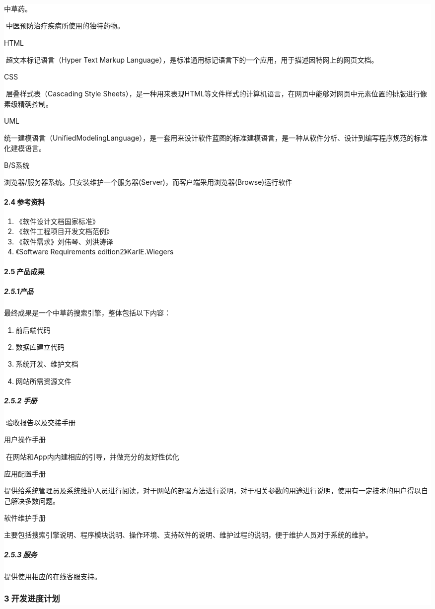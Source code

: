 中草药。

​	中医预防治疗疾病所使用的独特药物。

HTML

​	超文本标记语言（Hyper Text Markup Language），是标准通用标记语言下的一个应用，用于描述因特网上的网页文档。

CSS

​	层叠样式表（Cascading Style Sheets），是一种用来表现HTML等文件样式的计算机语言，在网页中能够对网页中元素位置的排版进行像素级精确控制。

UML

​	统一建模语言（UnifiedModelingLanguage），是一套用来设计软件蓝图的标准建模语言，是一种从软件分析、设计到编写程序规范的标准化建模语言。

B/S系统

​	浏览器/服务器系统。只安装维护一个服务器(Server)，而客户端采用浏览器(Browse)运行软件

#### 2.4 参考资料

1. 《软件设计文档国家标准》
2. 《软件工程项目开发文档范例》
3. 《软件需求》刘伟琴、刘洪涛译
4. 《Software Requirements edition2》KarlE.Wiegers

#### 2.5 产品成果

##### 2.5.1产品

最终成果是一个中草药搜索引擎，整体包括以下内容：

1. 前后端代码

2. 数据库建立代码

3. 系统开发、维护文档

4. 网站所需资源文件

##### 2.5.2 手册

​	验收报告以及交接手册

用户操作手册

​	在网站和App内内建相应的引导，并做充分的友好性优化

应用配置手册

​	提供给系统管理员及系统维护人员进行阅读，对于网站的部署方法进行说明，对于相关参数的用途进行说明，使用有一定技术的用户得以自己解决多数问题。

软件维护手册

​	主要包括搜索引擎说明、程序模块说明、操作环境、支持软件的说明、维护过程的说明，便于维护人员对于系统的维护。

##### 2.5.3 服务

提供使用相应的在线客服支持。

### 3 开发进度计划
